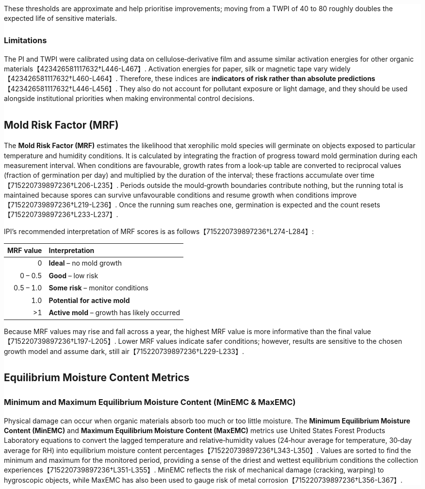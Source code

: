 These thresholds are approximate and help prioritise improvements; moving from a TWPI of 40 to 80 roughly doubles the expected life of sensitive materials.

### Limitations

The PI and TWPI were calibrated using data on cellulose‑derivative film and assume similar activation energies for other organic materials【423426581117632†L446-L467】.  Activation energies for paper, silk or magnetic tape vary widely【423426581117632†L460-L464】.  Therefore, these indices are **indicators of risk rather than absolute predictions**【423426581117632†L446-L456】.  They also do not account for pollutant exposure or light damage, and they should be used alongside institutional priorities when making environmental control decisions.

## Mold Risk Factor (MRF)

The **Mold Risk Factor (MRF)** estimates the likelihood that xerophilic mold species will germinate on objects exposed to particular temperature and humidity conditions.  It is calculated by integrating the fraction of progress toward mold germination during each measurement interval.  When conditions are favourable, growth rates from a look‑up table are converted to reciprocal values (fraction of germination per day) and multiplied by the duration of the interval; these fractions accumulate over time【715220739897236†L206-L235】.  Periods outside the mould‑growth boundaries contribute nothing, but the running total is maintained because spores can survive unfavourable conditions and resume growth when conditions improve【715220739897236†L219-L236】.  Once the running sum reaches one, germination is expected and the count resets【715220739897236†L233-L237】.

IPI’s recommended interpretation of MRF scores is as follows【715220739897236†L274-L284】:

| MRF value | Interpretation |
|---------:|:--------------|
| 0 | **Ideal** – no mold growth |
| 0 – 0.5 | **Good** – low risk |
| 0.5 – 1.0 | **Some risk** – monitor conditions |
| 1.0 | **Potential for active mold** |
| >1 | **Active mold** – growth has likely occurred |

Because MRF values may rise and fall across a year, the highest MRF value is more informative than the final value【715220739897236†L197-L205】.  Lower MRF values indicate safer conditions; however, results are sensitive to the chosen growth model and assume dark, still air【715220739897236†L229-L233】.

## Equilibrium Moisture Content Metrics

### Minimum and Maximum Equilibrium Moisture Content (MinEMC & MaxEMC)

Physical damage can occur when organic materials absorb too much or too little moisture.  The **Minimum Equilibrium Moisture Content (MinEMC)** and **Maximum Equilibrium Moisture Content (MaxEMC)** metrics use United States Forest Products Laboratory equations to convert the lagged temperature and relative‑humidity values (24‑hour average for temperature, 30‑day average for RH) into equilibrium moisture content percentages【715220739897236†L343-L350】.  Values are sorted to find the minimum and maximum for the monitored period, providing a sense of the driest and wettest equilibrium conditions the collection experiences【715220739897236†L351-L355】.  MinEMC reflects the risk of mechanical damage (cracking, warping) to hygroscopic objects, while MaxEMC has also been used to gauge risk of metal corrosion【715220739897236†L356-L367】.
